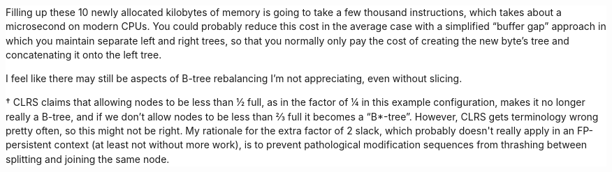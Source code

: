 Filling up these 10 newly allocated kilobytes of memory is going to
take a few thousand instructions, which takes about a microsecond on
modern CPUs.  You could probably reduce this cost in the average case
with a simplified “buffer gap” approach in which you maintain separate
left and right trees, so that you normally only pay the cost of
creating the new byte’s tree and concatenating it onto the left tree.

I feel like there may still be aspects of B-tree rebalancing I’m not
appreciating, even without slicing.

† CLRS claims that allowing nodes to be less than ½ full, as in the
factor of ¼ in this example configuration, makes it no longer really a
B-tree, and if we don’t allow nodes to be less than ⅔ full it becomes
a “B\*-tree”.  However, CLRS gets terminology wrong pretty often, so
this might not be right.  My rationale for the extra factor of 2
slack, which probably doesn't really apply in an FP-persistent context
(at least not without more work), is to prevent pathological
modification sequences from thrashing between splitting and joining
the same node.